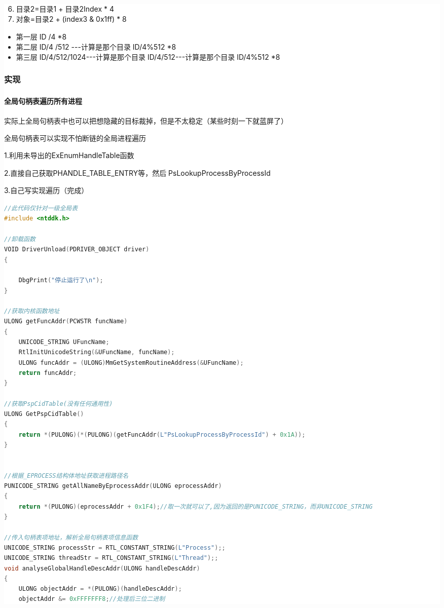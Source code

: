   6. 目录2=目录1 + 目录2Index * 4
  7. 对象=目录2 + (index3 & 0x1ff) * 8 
- 第一层 
  ID /4 *8
- 第二层
  ID/4 /512 ---计算是那个目录
  ID/4%512 *8
- 第三层
  ID/4/512/1024---计算是那个目录
  ID/4/512---计算是那个目录
  ID/4%512 *8

### 实现

#### 全局句柄表遍历所有进程

实际上全局句柄表中也可以把想隐藏的目标裁掉，但是不太稳定（某些时刻一下就蓝屏了）

全局句柄表可以实现不怕断链的全局进程遍历

1.利用未导出的ExEnumHandleTable函数

2.直接自己获取PHANDLE_TABLE_ENTRY等，然后 PsLookupProcessByProcessId

3.自己写实现遍历（完成）

```c
//此代码仅针对一级全局表
#include <ntddk.h>

//卸载函数
VOID DriverUnload(PDRIVER_OBJECT driver)
{
	
	DbgPrint("停止运行了\n");
}

//获取内核函数地址
ULONG getFuncAddr(PCWSTR funcName)
{
	UNICODE_STRING UFuncName;
	RtlInitUnicodeString(&UFuncName, funcName);
	ULONG funcAddr = (ULONG)MmGetSystemRoutineAddress(&UFuncName);
	return funcAddr;
}

//获取PspCidTable(没有任何通用性)
ULONG GetPspCidTable()
{
	return *(PULONG)(*(PULONG)(getFuncAddr(L"PsLookupProcessByProcessId") + 0x1A));
}


//根据_EPROCESS结构体地址获取进程路径名
PUNICODE_STRING getAllNameByEprocessAddr(ULONG eprocessAddr)
{
	return *(PULONG)(eprocessAddr + 0x1F4);//取一次就可以了,因为返回的是PUNICODE_STRING，而非UNICODE_STRING
}

//传入句柄表项地址，解析全局句柄表项信息函数
UNICODE_STRING processStr = RTL_CONSTANT_STRING(L"Process");;
UNICODE_STRING threadStr = RTL_CONSTANT_STRING(L"Thread");;
void analyseGlobalHandleDescAddr(ULONG handleDescAddr)
{
	ULONG objectAddr = *(PULONG)(handleDescAddr);
	objectAddr &= 0xFFFFFFF8;//处理后三位二进制
```